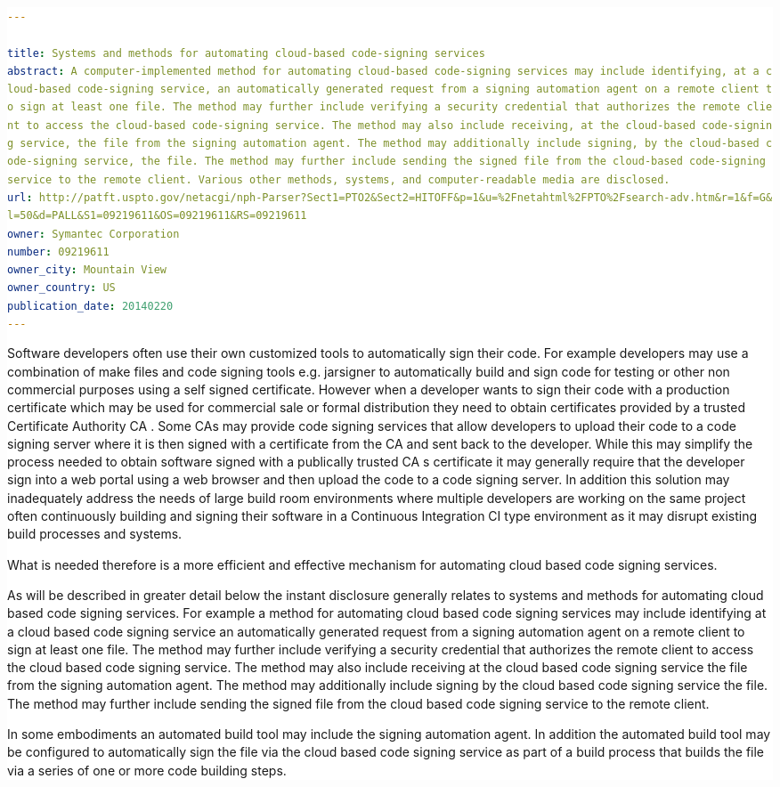 ```yaml
---

title: Systems and methods for automating cloud-based code-signing services
abstract: A computer-implemented method for automating cloud-based code-signing services may include identifying, at a cloud-based code-signing service, an automatically generated request from a signing automation agent on a remote client to sign at least one file. The method may further include verifying a security credential that authorizes the remote client to access the cloud-based code-signing service. The method may also include receiving, at the cloud-based code-signing service, the file from the signing automation agent. The method may additionally include signing, by the cloud-based code-signing service, the file. The method may further include sending the signed file from the cloud-based code-signing service to the remote client. Various other methods, systems, and computer-readable media are disclosed.
url: http://patft.uspto.gov/netacgi/nph-Parser?Sect1=PTO2&Sect2=HITOFF&p=1&u=%2Fnetahtml%2FPTO%2Fsearch-adv.htm&r=1&f=G&l=50&d=PALL&S1=09219611&OS=09219611&RS=09219611
owner: Symantec Corporation
number: 09219611
owner_city: Mountain View
owner_country: US
publication_date: 20140220
---
```

Software developers often use their own customized tools to automatically sign their code. For example developers may use a combination of make files and code signing tools e.g. jarsigner to automatically build and sign code for testing or other non commercial purposes using a self signed certificate. However when a developer wants to sign their code with a production certificate which may be used for commercial sale or formal distribution they need to obtain certificates provided by a trusted Certificate Authority CA . Some CAs may provide code signing services that allow developers to upload their code to a code signing server where it is then signed with a certificate from the CA and sent back to the developer. While this may simplify the process needed to obtain software signed with a publically trusted CA s certificate it may generally require that the developer sign into a web portal using a web browser and then upload the code to a code signing server. In addition this solution may inadequately address the needs of large build room environments where multiple developers are working on the same project often continuously building and signing their software in a Continuous Integration CI type environment as it may disrupt existing build processes and systems.

What is needed therefore is a more efficient and effective mechanism for automating cloud based code signing services.

As will be described in greater detail below the instant disclosure generally relates to systems and methods for automating cloud based code signing services. For example a method for automating cloud based code signing services may include identifying at a cloud based code signing service an automatically generated request from a signing automation agent on a remote client to sign at least one file. The method may further include verifying a security credential that authorizes the remote client to access the cloud based code signing service. The method may also include receiving at the cloud based code signing service the file from the signing automation agent. The method may additionally include signing by the cloud based code signing service the file. The method may further include sending the signed file from the cloud based code signing service to the remote client.

In some embodiments an automated build tool may include the signing automation agent. In addition the automated build tool may be configured to automatically sign the file via the cloud based code signing service as part of a build process that builds the file via a series of one or more code building steps.
